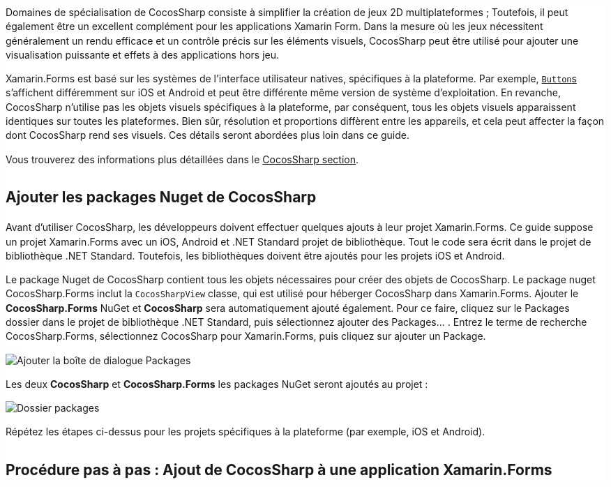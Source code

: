 Domaines de spécialisation de CocosSharp consiste à simplifier la création de jeux 2D multiplateformes ; Toutefois, il peut également être un excellent complément pour les applications Xamarin Form. Dans la mesure où les jeux nécessitent généralement un rendu efficace et un contrôle précis sur les éléments visuels, CocosSharp peut être utilisé pour ajouter une visualisation puissante et effets à des applications hors jeu.

Xamarin.Forms est basé sur les systèmes de l’interface utilisateur natives, spécifiques à la plateforme. Par exemple, [ `Button`s](xref:Xamarin.Forms.Button) s’affichent différemment sur iOS et Android et peut être différente même version de système d’exploitation. En revanche, CocosSharp n’utilise pas les objets visuels spécifiques à la plateforme, par conséquent, tous les objets visuels apparaissent identiques sur toutes les plateformes. Bien sûr, résolution et proportions diffèrent entre les appareils, et cela peut affecter la façon dont CocosSharp rend ses visuels. Ces détails seront abordées plus loin dans ce guide.

Vous trouverez des informations plus détaillées dans le [CocosSharp section](~/graphics-games/cocossharp/index.md).

<a name="nuget" />

## <a name="adding-the-cocossharp-nuget-packages"></a>Ajouter les packages Nuget de CocosSharp

Avant d’utiliser CocosSharp, les développeurs doivent effectuer quelques ajouts à leur projet Xamarin.Forms.
Ce guide suppose un projet Xamarin.Forms avec un iOS, Android et .NET Standard projet de bibliothèque.
Tout le code sera écrit dans le projet de bibliothèque .NET Standard. Toutefois, les bibliothèques doivent être ajoutés pour les projets iOS et Android.

Le package Nuget de CocosSharp contient tous les objets nécessaires pour créer des objets de CocosSharp.
Le package nuget CocosSharp.Forms inclut la `CocosSharpView` classe, qui est utilisé pour héberger CocosSharp dans Xamarin.Forms.
Ajouter le **CocosSharp.Forms** NuGet et **CocosSharp** sera automatiquement ajouté également.
Pour ce faire, cliquez sur le <span class="UIItem">Packages</span> dossier dans le projet de bibliothèque .NET Standard, puis sélectionnez <span class="UIItem">ajouter des Packages... </span>. Entrez le terme de recherche <span class="UIItem">CocosSharp.Forms</span>, sélectionnez <span class="UIItem">CocosSharp pour Xamarin.Forms</span>, puis cliquez sur <span class="UIItem">ajouter un Package</span>.

![](cocossharp-images/image1.png "Ajouter la boîte de dialogue Packages")

Les deux **CocosSharp** et **CocosSharp.Forms** les packages NuGet seront ajoutés au projet :

![](cocossharp-images/image2.png "Dossier packages")

Répétez les étapes ci-dessus pour les projets spécifiques à la plateforme (par exemple, iOS et Android).

<a name="add" />

## <a name="walkthrough-adding-cocossharp-to-a-xamarinforms-app"></a>Procédure pas à pas : Ajout de CocosSharp à une application Xamarin.Forms
